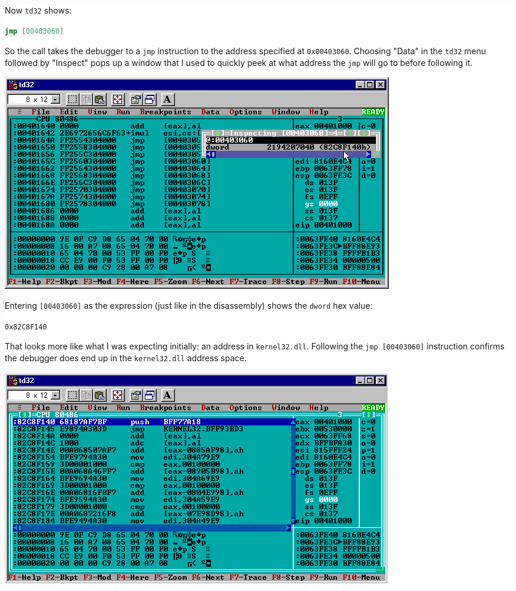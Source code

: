 Now `td32` shows:

```nasm
jmp [00403060]
```

So the call takes the debugger to a `jmp` instruction to the address specified at `0x00403060`. Choosing "Data" in the `td32` menu followed by "Inspect" pops up a window that I used to quickly peek at what address the `jmp` will go to before following it.

![Debugging gen0 pijector.exe](./td32.gen0.3.png)

Entering `[00403060]` as the expression (just like in the disassembly) shows the `dword` hex value:

```nasm
0x82C8F140
```

That looks more like what I was expecting initially: an address in `kernel32.dll`. Following the `jmp [00403060]` instruction confirms the debugger does end up in the `kernel32.dll` address space.

![Debugging gen0 pijector.exe](./td32.gen0.4.png)
